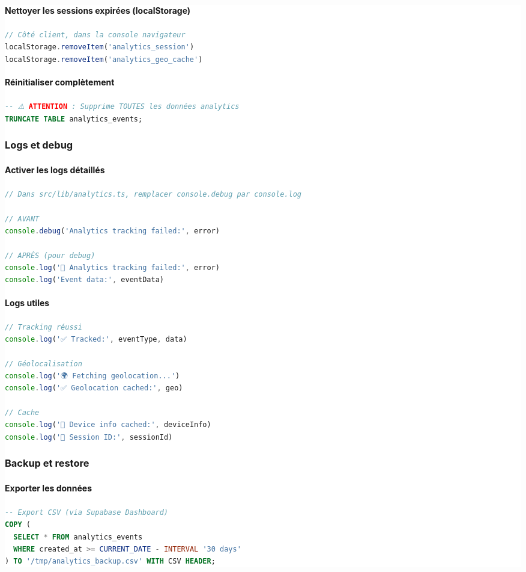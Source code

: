#### Nettoyer les sessions expirées (localStorage)

```typescript
// Côté client, dans la console navigateur
localStorage.removeItem('analytics_session')
localStorage.removeItem('analytics_geo_cache')
```

#### Réinitialiser complètement

```sql
-- ⚠️ ATTENTION : Supprime TOUTES les données analytics
TRUNCATE TABLE analytics_events;
```

### Logs et debug

#### Activer les logs détaillés

```typescript
// Dans src/lib/analytics.ts, remplacer console.debug par console.log

// AVANT
console.debug('Analytics tracking failed:', error)

// APRÈS (pour debug)
console.log('🔴 Analytics tracking failed:', error)
console.log('Event data:', eventData)
```

#### Logs utiles

```typescript
// Tracking réussi
console.log('✅ Tracked:', eventType, data)

// Géolocalisation
console.log('🌍 Fetching geolocation...')
console.log('✅ Geolocation cached:', geo)

// Cache
console.log('📍 Device info cached:', deviceInfo)
console.log('💾 Session ID:', sessionId)
```

### Backup et restore

#### Exporter les données

```sql
-- Export CSV (via Supabase Dashboard)
COPY (
  SELECT * FROM analytics_events
  WHERE created_at >= CURRENT_DATE - INTERVAL '30 days'
) TO '/tmp/analytics_backup.csv' WITH CSV HEADER;
```
